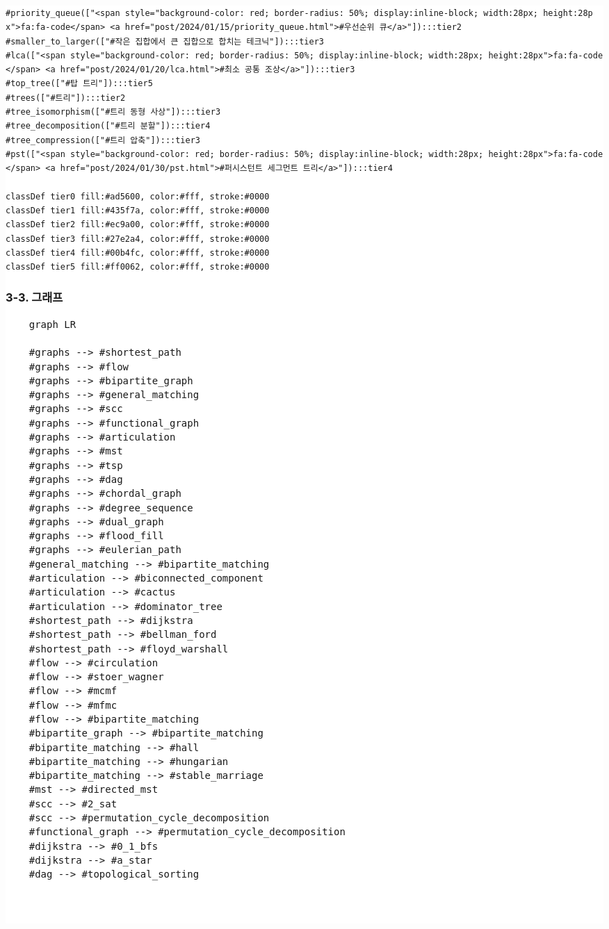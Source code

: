     #priority_queue(["<span style="background-color: red; border-radius: 50%; display:inline-block; width:28px; height:28px">fa:fa-code</span> <a href="post/2024/01/15/priority_queue.html">#우선순위 큐</a>"]):::tier2
    #smaller_to_larger(["#작은 집합에서 큰 집합으로 합치는 테크닉"]):::tier3
    #lca(["<span style="background-color: red; border-radius: 50%; display:inline-block; width:28px; height:28px">fa:fa-code</span> <a href="post/2024/01/20/lca.html">#최소 공통 조상</a>"]):::tier3
    #top_tree(["#탑 트리"]):::tier5
    #trees(["#트리"]):::tier2
    #tree_isomorphism(["#트리 동형 사상"]):::tier3
    #tree_decomposition(["#트리 분할"]):::tier4
    #tree_compression(["#트리 압축"]):::tier3
    #pst(["<span style="background-color: red; border-radius: 50%; display:inline-block; width:28px; height:28px">fa:fa-code</span> <a href="post/2024/01/30/pst.html">#퍼시스턴트 세그먼트 트리</a>"]):::tier4

    classDef tier0 fill:#ad5600, color:#fff, stroke:#0000
    classDef tier1 fill:#435f7a, color:#fff, stroke:#0000
    classDef tier2 fill:#ec9a00, color:#fff, stroke:#0000
    classDef tier3 fill:#27e2a4, color:#fff, stroke:#0000
    classDef tier4 fill:#00b4fc, color:#fff, stroke:#0000
    classDef tier5 fill:#ff0062, color:#fff, stroke:#0000
</pre>

### 3-3. 그래프

<pre class="mermaid">
    graph LR

    #graphs --> #shortest_path
    #graphs --> #flow
    #graphs --> #bipartite_graph
    #graphs --> #general_matching
    #graphs --> #scc
    #graphs --> #functional_graph
    #graphs --> #articulation
    #graphs --> #mst
    #graphs --> #tsp
    #graphs --> #dag
    #graphs --> #chordal_graph
    #graphs --> #degree_sequence
    #graphs --> #dual_graph
    #graphs --> #flood_fill
    #graphs --> #eulerian_path
    #general_matching --> #bipartite_matching
    #articulation --> #biconnected_component
    #articulation --> #cactus
    #articulation --> #dominator_tree
    #shortest_path --> #dijkstra
    #shortest_path --> #bellman_ford
    #shortest_path --> #floyd_warshall
    #flow --> #circulation
    #flow --> #stoer_wagner
    #flow --> #mcmf
    #flow --> #mfmc
    #flow --> #bipartite_matching
    #bipartite_graph --> #bipartite_matching
    #bipartite_matching --> #hall
    #bipartite_matching --> #hungarian
    #bipartite_matching --> #stable_marriage
    #mst --> #directed_mst
    #scc --> #2_sat
    #scc --> #permutation_cycle_decomposition
    #functional_graph --> #permutation_cycle_decomposition
    #dijkstra --> #0_1_bfs
    #dijkstra --> #a_star
    #dag --> #topological_sorting